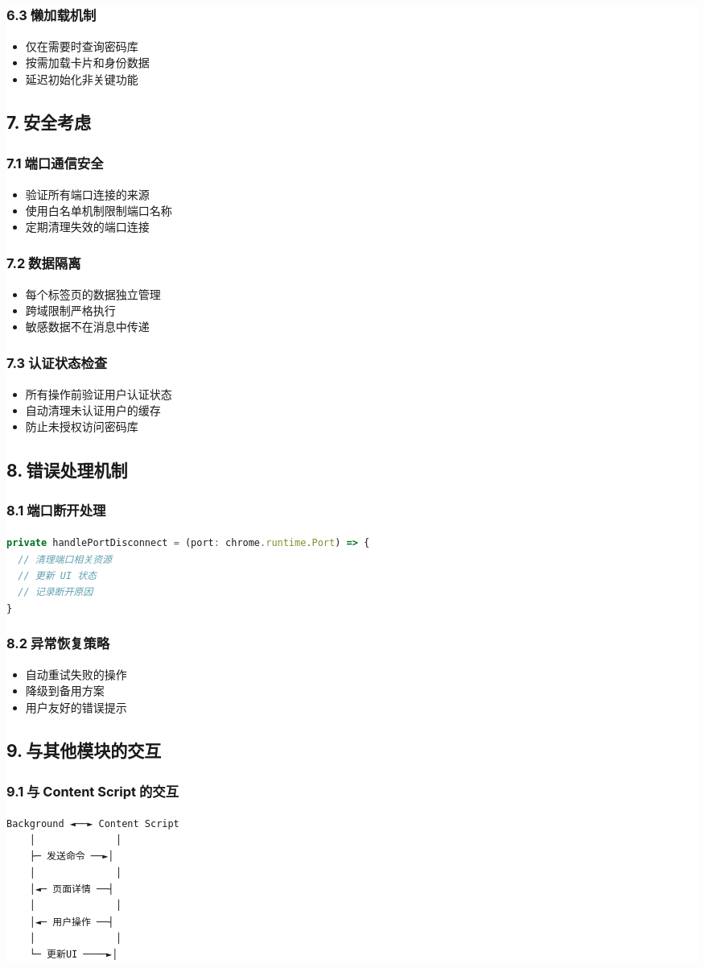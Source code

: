 ### 6.3 懒加载机制

- 仅在需要时查询密码库
- 按需加载卡片和身份数据
- 延迟初始化非关键功能

## 7. 安全考虑

### 7.1 端口通信安全

- 验证所有端口连接的来源
- 使用白名单机制限制端口名称
- 定期清理失效的端口连接

### 7.2 数据隔离

- 每个标签页的数据独立管理
- 跨域限制严格执行
- 敏感数据不在消息中传递

### 7.3 认证状态检查

- 所有操作前验证用户认证状态
- 自动清理未认证用户的缓存
- 防止未授权访问密码库

## 8. 错误处理机制

### 8.1 端口断开处理

```typescript
private handlePortDisconnect = (port: chrome.runtime.Port) => {
  // 清理端口相关资源
  // 更新 UI 状态
  // 记录断开原因
}
```

### 8.2 异常恢复策略

- 自动重试失败的操作
- 降级到备用方案
- 用户友好的错误提示

## 9. 与其他模块的交互

### 9.1 与 Content Script 的交互

```
Background ◄──► Content Script
    │              │
    ├─ 发送命令 ──►│
    │              │
    │◄─ 页面详情 ──┤
    │              │
    │◄─ 用户操作 ──┤
    │              │
    └─ 更新UI ────►│
```
